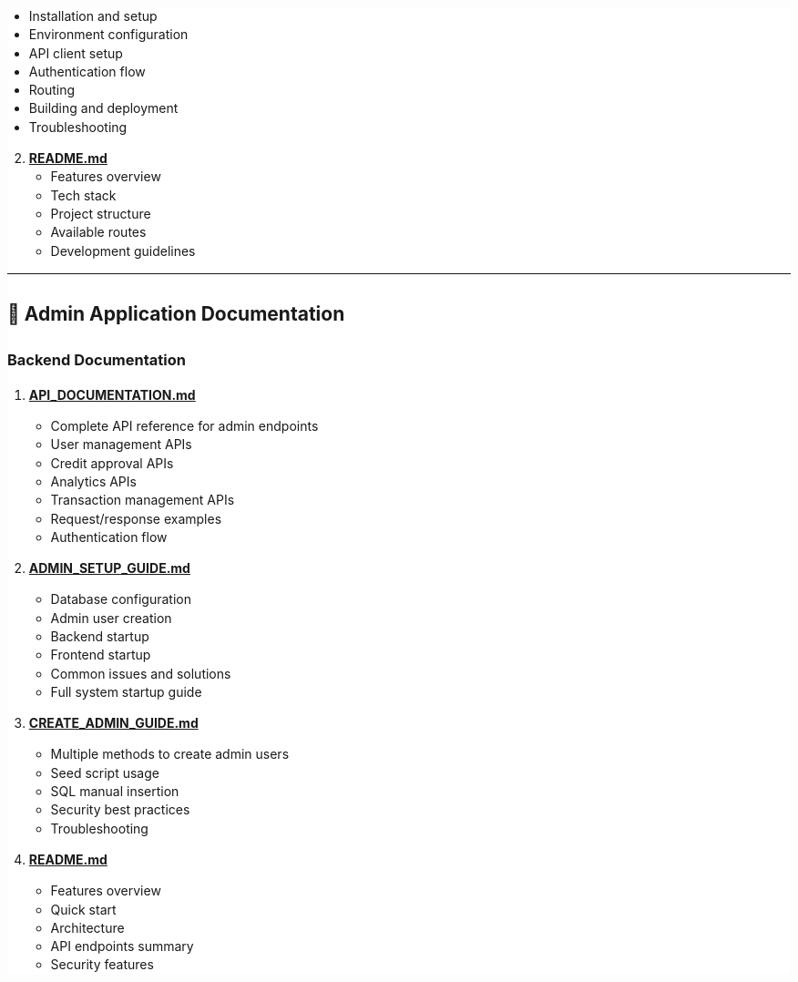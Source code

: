    - Installation and setup
   - Environment configuration
   - API client setup
   - Authentication flow
   - Routing
   - Building and deployment
   - Troubleshooting

2. **[README.md](client-app/frontend/README.md)**
   - Features overview
   - Tech stack
   - Project structure
   - Available routes
   - Development guidelines

---

## 🎯 Admin Application Documentation

### Backend Documentation

1. **[API_DOCUMENTATION.md](admin-app/backend/API_DOCUMENTATION.md)**

   - Complete API reference for admin endpoints
   - User management APIs
   - Credit approval APIs
   - Analytics APIs
   - Transaction management APIs
   - Request/response examples
   - Authentication flow

2. **[ADMIN_SETUP_GUIDE.md](admin-app/backend/ADMIN_SETUP_GUIDE.md)**

   - Database configuration
   - Admin user creation
   - Backend startup
   - Frontend startup
   - Common issues and solutions
   - Full system startup guide

3. **[CREATE_ADMIN_GUIDE.md](admin-app/backend/CREATE_ADMIN_GUIDE.md)**

   - Multiple methods to create admin users
   - Seed script usage
   - SQL manual insertion
   - Security best practices
   - Troubleshooting

4. **[README.md](admin-app/backend/README.md)**
   - Features overview
   - Quick start
   - Architecture
   - API endpoints summary
   - Security features
